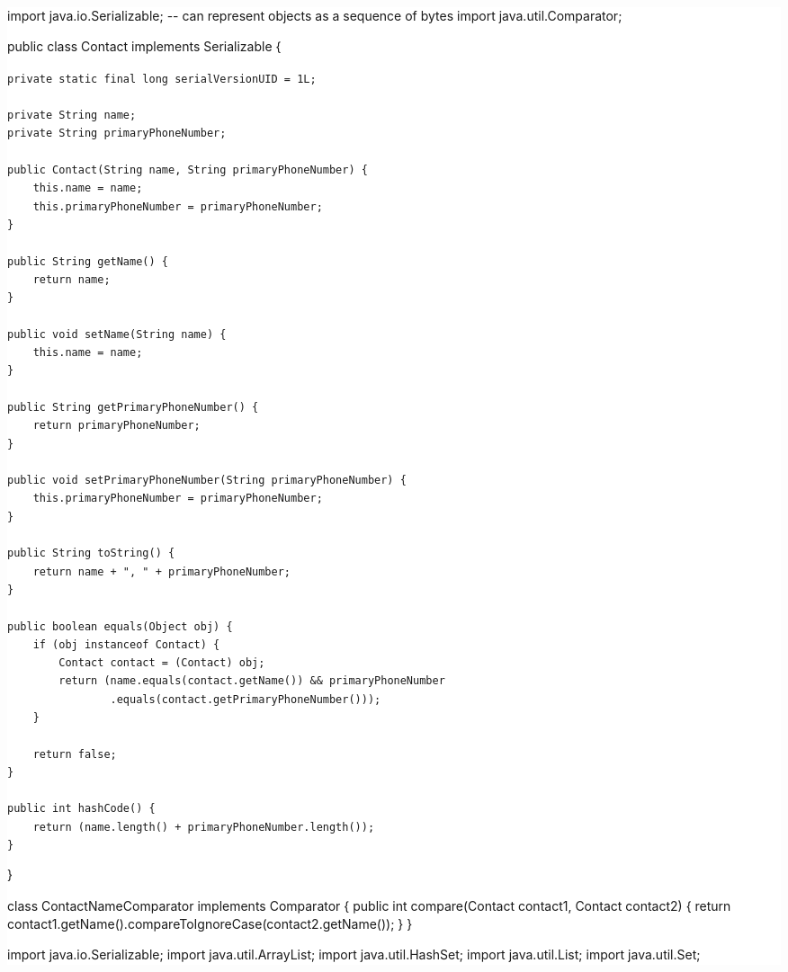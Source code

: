 import java.io.Serializable; -- can represent objects as a sequence of bytes
import java.util.Comparator;

public class Contact implements Serializable {

    private static final long serialVersionUID = 1L;

    private String name;
    private String primaryPhoneNumber;

    public Contact(String name, String primaryPhoneNumber) {
        this.name = name;
        this.primaryPhoneNumber = primaryPhoneNumber;
    }

    public String getName() {
        return name;
    }

    public void setName(String name) {
        this.name = name;
    }

    public String getPrimaryPhoneNumber() {
        return primaryPhoneNumber;
    }

    public void setPrimaryPhoneNumber(String primaryPhoneNumber) {
        this.primaryPhoneNumber = primaryPhoneNumber;
    }

    public String toString() {
        return name + ", " + primaryPhoneNumber;
    }

    public boolean equals(Object obj) {
        if (obj instanceof Contact) {
            Contact contact = (Contact) obj;
            return (name.equals(contact.getName()) && primaryPhoneNumber
                    .equals(contact.getPrimaryPhoneNumber()));
        }

        return false;
    }

    public int hashCode() {
        return (name.length() + primaryPhoneNumber.length());
    }
}

class ContactNameComparator implements Comparator<Contact> {
    public int compare(Contact contact1, Contact contact2) {
        return contact1.getName().compareToIgnoreCase(contact2.getName());
    }
}

import java.io.Serializable;
import java.util.ArrayList;
import java.util.HashSet;
import java.util.List;
import java.util.Set;
